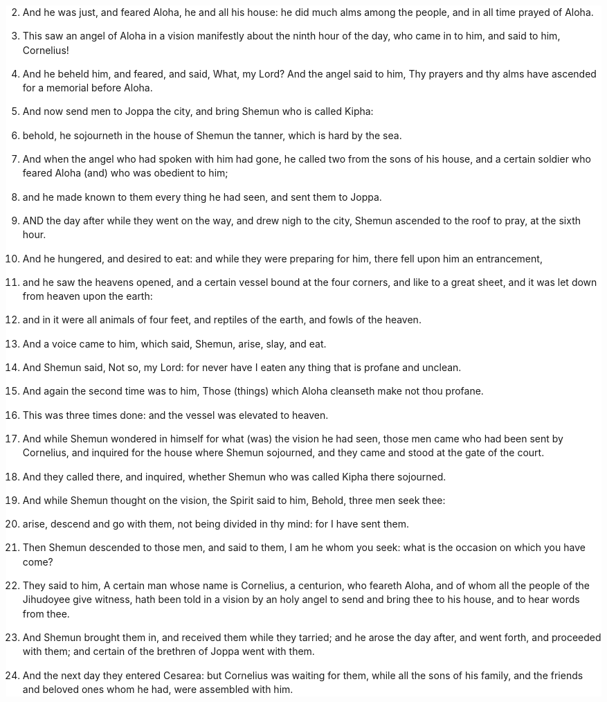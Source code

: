 2. And he was just, and feared Aloha, he and all his house: he did much alms among the people, and in all time prayed of Aloha.

3. This saw an angel of Aloha in a vision manifestly about the ninth hour of the day, who came in to him, and said to him, Cornelius!

4. And he beheld him, and feared, and said, What, my Lord? And the angel said to him, Thy prayers and thy alms have ascended for a memorial before Aloha.

5. And now send men to Joppa the city, and bring Shemun who is called Kipha:

6. behold, he sojourneth in the house of Shemun the tanner, which is hard by the sea.

7. And when the angel who had spoken with him had gone, he called two from the sons of his house, and a certain soldier who feared Aloha (and) who was obedient to him;

8. and he made known to them every thing he had seen, and sent them to Joppa.

9. AND the day after while they went on the way, and drew nigh to the city, Shemun ascended to the roof to pray, at the sixth hour.

10. And he hungered, and desired to eat: and while they were preparing for him, there fell upon him an entrancement,

11. and he saw the heavens opened, and a certain vessel bound at the four corners, and like to a great sheet, and it was let down from heaven upon the earth:

12. and in it were all animals of four feet, and reptiles of the earth, and fowls of the heaven.

13. And a voice came to him, which said, Shemun, arise, slay, and eat.

14. And Shemun said, Not so, my Lord: for never have I eaten any thing that is profane and unclean.

15. And again the second time was to him, Those (things) which Aloha cleanseth make not thou profane.

16. This was three times done: and the vessel was elevated to heaven.

17. And while Shemun wondered in himself for what (was) the vision he had seen, those men came who had been sent by Cornelius, and inquired for the house where Shemun sojourned, and they came and stood at the gate of the court.

18. And they called there, and inquired, whether Shemun who was called Kipha there sojourned.

19. And while Shemun thought on the vision, the Spirit said to him, Behold, three men seek thee:

20. arise, descend and go with them, not being divided in thy mind: for I have sent them.

21. Then Shemun descended to those men, and said to them, I am he whom you seek: what is the occasion on which you have come?

22. They said to him, A certain man whose name is Cornelius, a centurion, who feareth Aloha, and of whom all the people of the Jihudoyee give witness, hath been told in a vision by an holy angel to send and bring thee to his house, and to hear words from thee.

23. And Shemun brought them in, and received them while they tarried; and he arose the day after, and went forth, and proceeded with them; and certain of the brethren of Joppa went with them.

24. And the next day they entered Cesarea: but Cornelius was waiting for them, while all the sons of his family, and the friends and beloved ones whom he had, were assembled with him.
